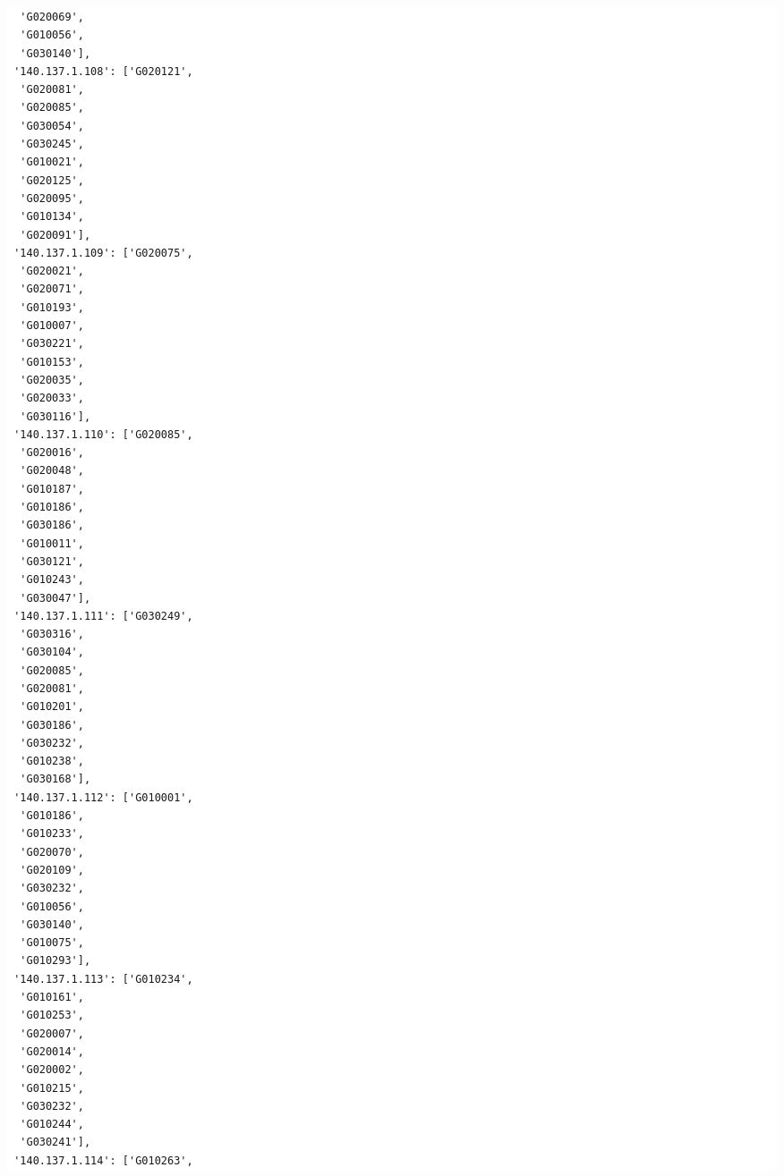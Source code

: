       'G020069',
      'G010056',
      'G030140'],
     '140.137.1.108': ['G020121',
      'G020081',
      'G020085',
      'G030054',
      'G030245',
      'G010021',
      'G020125',
      'G020095',
      'G010134',
      'G020091'],
     '140.137.1.109': ['G020075',
      'G020021',
      'G020071',
      'G010193',
      'G010007',
      'G030221',
      'G010153',
      'G020035',
      'G020033',
      'G030116'],
     '140.137.1.110': ['G020085',
      'G020016',
      'G020048',
      'G010187',
      'G010186',
      'G030186',
      'G010011',
      'G030121',
      'G010243',
      'G030047'],
     '140.137.1.111': ['G030249',
      'G030316',
      'G030104',
      'G020085',
      'G020081',
      'G010201',
      'G030186',
      'G030232',
      'G010238',
      'G030168'],
     '140.137.1.112': ['G010001',
      'G010186',
      'G010233',
      'G020070',
      'G020109',
      'G030232',
      'G010056',
      'G030140',
      'G010075',
      'G010293'],
     '140.137.1.113': ['G010234',
      'G010161',
      'G010253',
      'G020007',
      'G020014',
      'G020002',
      'G010215',
      'G030232',
      'G010244',
      'G030241'],
     '140.137.1.114': ['G010263',